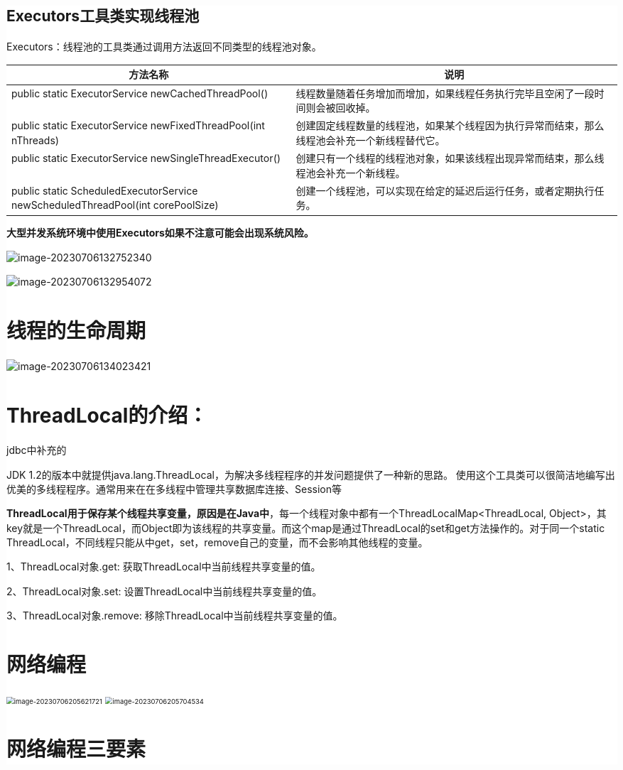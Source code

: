 ## Executors工具类实现线程池

Executors：线程池的工具类通过调用方法返回不同类型的线程池对象。

| 方法名称                                                     | 说明                                                         |
| ------------------------------------------------------------ | ------------------------------------------------------------ |
| public static ExecutorService newCachedThreadPool()          | 线程数量随着任务增加而增加，如果线程任务执行完毕且空闲了一段时间则会被回收掉。 |
| public static ExecutorService newFixedThreadPool(int nThreads) | 创建固定线程数量的线程池，如果某个线程因为执行异常而结束，那么线程池会补充一个新线程替代它。 |
| public static ExecutorService newSingleThreadExecutor()      | 创建只有一个线程的线程池对象，如果该线程出现异常而结束，那么线程池会补充一个新线程。 |
| public  static ScheduledExecutorService newScheduledThreadPool(int corePoolSize) | 创建一个线程池，可以实现在给定的延迟后运行任务，或者定期执行任务。 |



**大型并发系统环境中使用Executors如果不注意可能会出现系统风险。**

![image-20230706132752340](C:\Users\痞妖\AppData\Roaming\Typora\typora-user-images\image-20230706132752340.png)

![image-20230706132954072](C:\Users\痞妖\AppData\Roaming\Typora\typora-user-images\image-20230706132954072.png)

# 线程的生命周期

![image-20230706134023421](C:\Users\痞妖\AppData\Roaming\Typora\typora-user-images\image-20230706134023421.png)

# ThreadLocal的介绍：

jdbc中补充的

JDK 1.2的版本中就提供java.lang.ThreadLocal，为解决多线程程序的并发问题提供了一种新的思路。
使用这个工具类可以很简洁地编写出优美的多线程程序。通常用来在在多线程中管理共享数据库连接、Session等

**ThreadLocal用于保存某个线程共享变量，原因是在Java中**，每一个线程对象中都有一个ThreadLocalMap<ThreadLocal, Object>，其key就是一个ThreadLocal，而Object即为该线程的共享变量。而这个map是通过ThreadLocal的set和get方法操作的。对于同一个static ThreadLocal，不同线程只能从中get，set，remove自己的变量，而不会影响其他线程的变量。

1、ThreadLocal对象.get: 获取ThreadLocal中当前线程共享变量的值。

2、ThreadLocal对象.set: 设置ThreadLocal中当前线程共享变量的值。

3、ThreadLocal对象.remove: 移除ThreadLocal中当前线程共享变量的值。

# 网络编程

<img src="C:\Users\痞妖\AppData\Roaming\Typora\typora-user-images\image-20230706205621721.png" alt="image-20230706205621721" style="zoom:67%;" />

<img src="C:\Users\痞妖\AppData\Roaming\Typora\typora-user-images\image-20230706205704534.png" alt="image-20230706205704534" style="zoom:67%;" />

# 网络编程三要素
